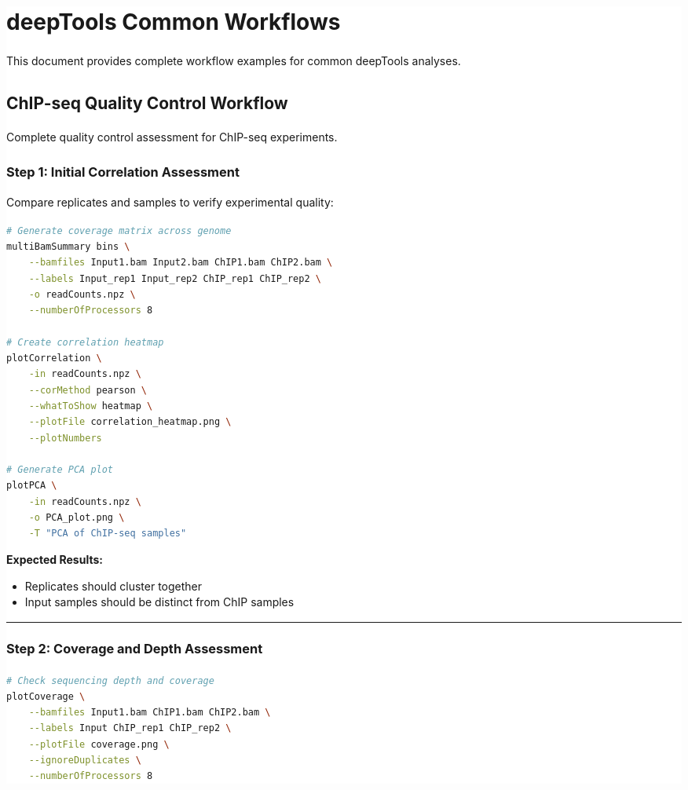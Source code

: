 # deepTools Common Workflows

This document provides complete workflow examples for common deepTools analyses.

## ChIP-seq Quality Control Workflow

Complete quality control assessment for ChIP-seq experiments.

### Step 1: Initial Correlation Assessment

Compare replicates and samples to verify experimental quality:

```bash
# Generate coverage matrix across genome
multiBamSummary bins \
    --bamfiles Input1.bam Input2.bam ChIP1.bam ChIP2.bam \
    --labels Input_rep1 Input_rep2 ChIP_rep1 ChIP_rep2 \
    -o readCounts.npz \
    --numberOfProcessors 8

# Create correlation heatmap
plotCorrelation \
    -in readCounts.npz \
    --corMethod pearson \
    --whatToShow heatmap \
    --plotFile correlation_heatmap.png \
    --plotNumbers

# Generate PCA plot
plotPCA \
    -in readCounts.npz \
    -o PCA_plot.png \
    -T "PCA of ChIP-seq samples"
```

**Expected Results:**
- Replicates should cluster together
- Input samples should be distinct from ChIP samples

---

### Step 2: Coverage and Depth Assessment

```bash
# Check sequencing depth and coverage
plotCoverage \
    --bamfiles Input1.bam ChIP1.bam ChIP2.bam \
    --labels Input ChIP_rep1 ChIP_rep2 \
    --plotFile coverage.png \
    --ignoreDuplicates \
    --numberOfProcessors 8
```
